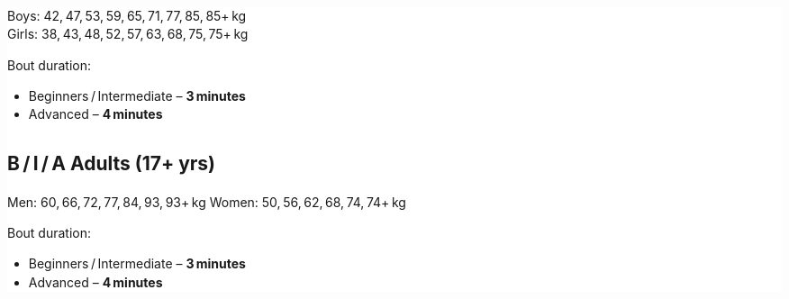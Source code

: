 Boys: 42, 47, 53, 59, 65, 71, 77, 85, 85+ kg  
Girls: 38, 43, 48, 52, 57, 63, 68, 75, 75+ kg

Bout duration:
* Beginners / Intermediate – **3 minutes**
* Advanced – **4 minutes**

## B / I / A Adults (17+ yrs)

Men: 60, 66, 72, 77, 84, 93, 93+ kg
Women: 50, 56, 62, 68, 74, 74+ kg

Bout duration:
* Beginners / Intermediate – **3 minutes**
* Advanced – **4 minutes**
